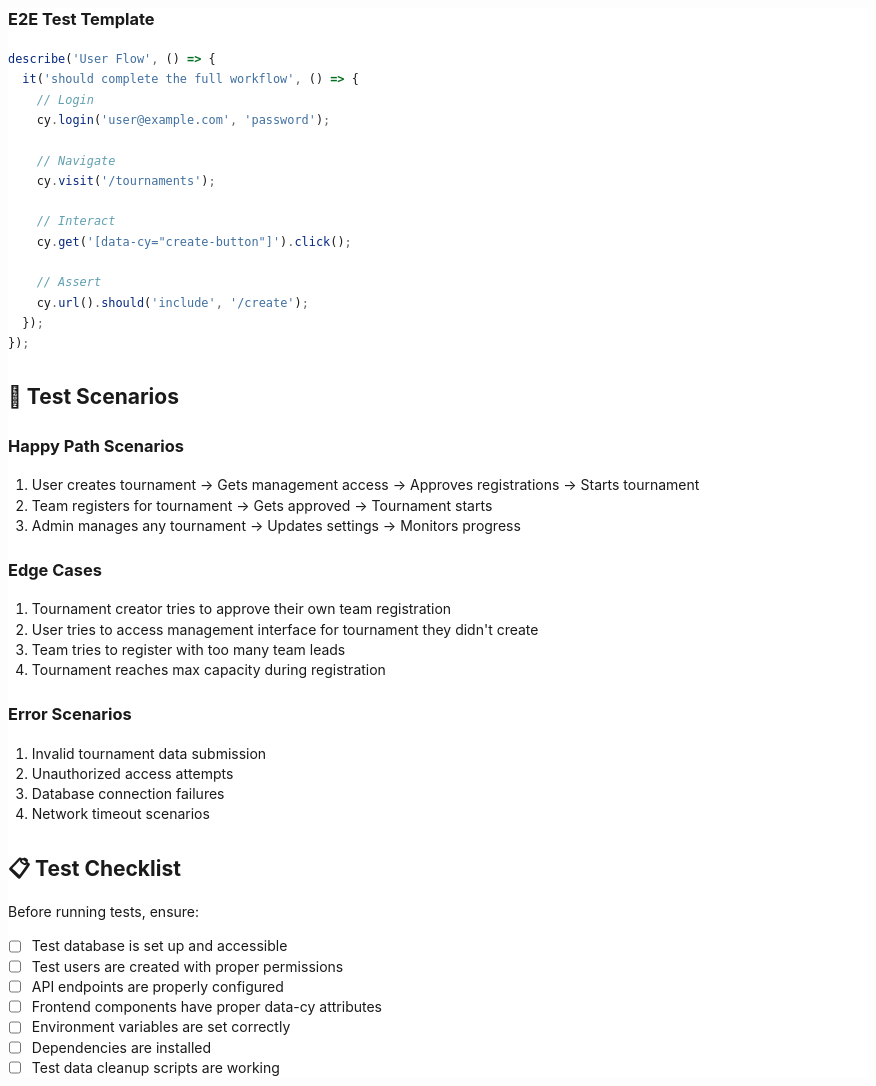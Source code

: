### **E2E Test Template**
```javascript
describe('User Flow', () => {
  it('should complete the full workflow', () => {
    // Login
    cy.login('user@example.com', 'password');
    
    // Navigate
    cy.visit('/tournaments');
    
    // Interact
    cy.get('[data-cy="create-button"]').click();
    
    // Assert
    cy.url().should('include', '/create');
  });
});
```

## 🎯 Test Scenarios

### **Happy Path Scenarios**
1. User creates tournament → Gets management access → Approves registrations → Starts tournament
2. Team registers for tournament → Gets approved → Tournament starts
3. Admin manages any tournament → Updates settings → Monitors progress

### **Edge Cases**
1. Tournament creator tries to approve their own team registration
2. User tries to access management interface for tournament they didn't create
3. Team tries to register with too many team leads
4. Tournament reaches max capacity during registration

### **Error Scenarios**
1. Invalid tournament data submission
2. Unauthorized access attempts
3. Database connection failures
4. Network timeout scenarios

## 📋 Test Checklist

Before running tests, ensure:

- [ ] Test database is set up and accessible
- [ ] Test users are created with proper permissions
- [ ] API endpoints are properly configured
- [ ] Frontend components have proper data-cy attributes
- [ ] Environment variables are set correctly
- [ ] Dependencies are installed
- [ ] Test data cleanup scripts are working
